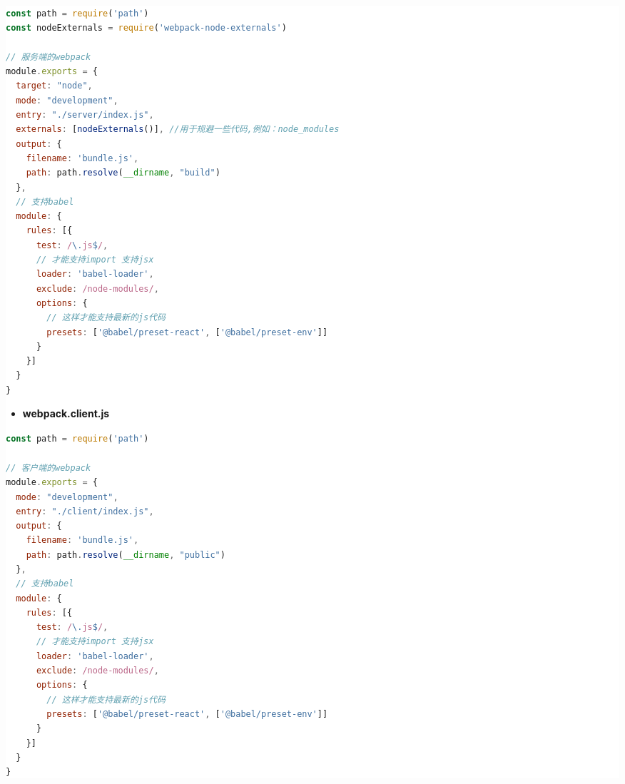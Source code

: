 ```js
const path = require('path')
const nodeExternals = require('webpack-node-externals')

// 服务端的webpack
module.exports = {
  target: "node",
  mode: "development",
  entry: "./server/index.js",
  externals: [nodeExternals()], //用于规避一些代码,例如：node_modules
  output: {
    filename: 'bundle.js',
    path: path.resolve(__dirname, "build")
  },
  // 支持babel
  module: {
    rules: [{
      test: /\.js$/,
      // 才能支持import 支持jsx
      loader: 'babel-loader',
      exclude: /node-modules/,
      options: {
        // 这样才能支持最新的js代码
        presets: ['@babel/preset-react', ['@babel/preset-env']]
      }
    }]
  }
}
```



- **webpack.client.js**

```js
const path = require('path')

// 客户端的webpack
module.exports = {
  mode: "development",
  entry: "./client/index.js",
  output: {
    filename: 'bundle.js',
    path: path.resolve(__dirname, "public")
  },
  // 支持babel
  module: {
    rules: [{
      test: /\.js$/,
      // 才能支持import 支持jsx
      loader: 'babel-loader',
      exclude: /node-modules/,
      options: {
        // 这样才能支持最新的js代码
        presets: ['@babel/preset-react', ['@babel/preset-env']]
      }
    }]
  }
}
```
